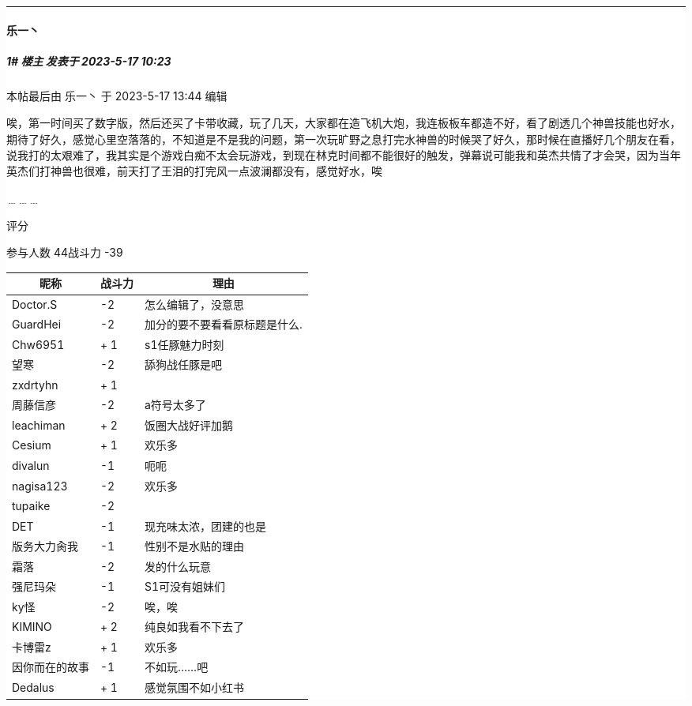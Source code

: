 
*****

####  乐一丶  
##### 1#       楼主       发表于 2023-5-17 10:23

 本帖最后由 乐一丶 于 2023-5-17 13:44 编辑 

唉，第一时间买了数字版，然后还买了卡带收藏，玩了几天，大家都在造飞机大炮，我连板板车都造不好，看了剧透几个神兽技能也好水，期待了好久，感觉心里空落落的，不知道是不是我的问题，第一次玩旷野之息打完水神兽的时候哭了好久，那时候在直播好几个朋友在看，说我打的太艰难了，我其实是个游戏白痴不太会玩游戏，到现在林克时间都不能很好的触发，弹幕说可能我和英杰共情了才会哭，因为当年英杰们打神兽也很难，前天打了王泪的打完风一点波澜都没有，感觉好水，唉

﹍﹍﹍

评分

 参与人数 44战斗力 -39

|昵称|战斗力|理由|
|----|---|---|
| Doctor.S|-2|怎么编辑了，没意思|
| GuardHei|-2|加分的要不要看看原标题是什么.|
| Chw6951| + 1|s1任豚魅力时刻|
| 望寒|-2|舔狗战任豚是吧|
| zxdrtyhn| + 1||
| 周藤信彦|-2|a符号太多了|
| leachiman| + 2|饭圈大战好评加鹅|
| Cesium| + 1|欢乐多|
| divalun|-1|呃呃|
| nagisa123|-2|欢乐多|
| tupaike|-2||
| DET|-1|现充味太浓，团建的也是|
| 版务大力肏我|-1|性别不是水贴的理由|
| 霜落|-2|发的什么玩意|
| 强尼玛朵|-1|S1可没有姐妹们|
| ky怪|-2|唉，唉|
| KIMINO| + 2|纯良如我看不下去了|
| 卡博雷z| + 1|欢乐多|
| 因你而在的故事|-1|不如玩……吧|
| Dedalus| + 1|感觉氛围不如小红书|
